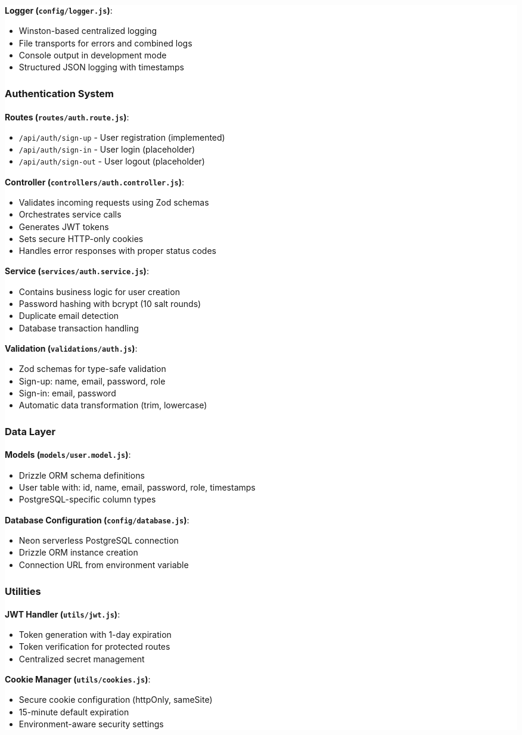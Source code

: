 **Logger (`config/logger.js`)**: 
- Winston-based centralized logging
- File transports for errors and combined logs
- Console output in development mode
- Structured JSON logging with timestamps

### Authentication System

**Routes (`routes/auth.route.js`)**:
- `/api/auth/sign-up` - User registration (implemented)
- `/api/auth/sign-in` - User login (placeholder)
- `/api/auth/sign-out` - User logout (placeholder)

**Controller (`controllers/auth.controller.js`)**:
- Validates incoming requests using Zod schemas
- Orchestrates service calls
- Generates JWT tokens
- Sets secure HTTP-only cookies
- Handles error responses with proper status codes

**Service (`services/auth.service.js`)**:
- Contains business logic for user creation
- Password hashing with bcrypt (10 salt rounds)
- Duplicate email detection
- Database transaction handling

**Validation (`validations/auth.js`)**:
- Zod schemas for type-safe validation
- Sign-up: name, email, password, role
- Sign-in: email, password
- Automatic data transformation (trim, lowercase)

### Data Layer

**Models (`models/user.model.js`)**:
- Drizzle ORM schema definitions
- User table with: id, name, email, password, role, timestamps
- PostgreSQL-specific column types

**Database Configuration (`config/database.js`)**:
- Neon serverless PostgreSQL connection
- Drizzle ORM instance creation
- Connection URL from environment variable

### Utilities

**JWT Handler (`utils/jwt.js`)**:
- Token generation with 1-day expiration
- Token verification for protected routes
- Centralized secret management

**Cookie Manager (`utils/cookies.js`)**:
- Secure cookie configuration (httpOnly, sameSite)
- 15-minute default expiration
- Environment-aware security settings
